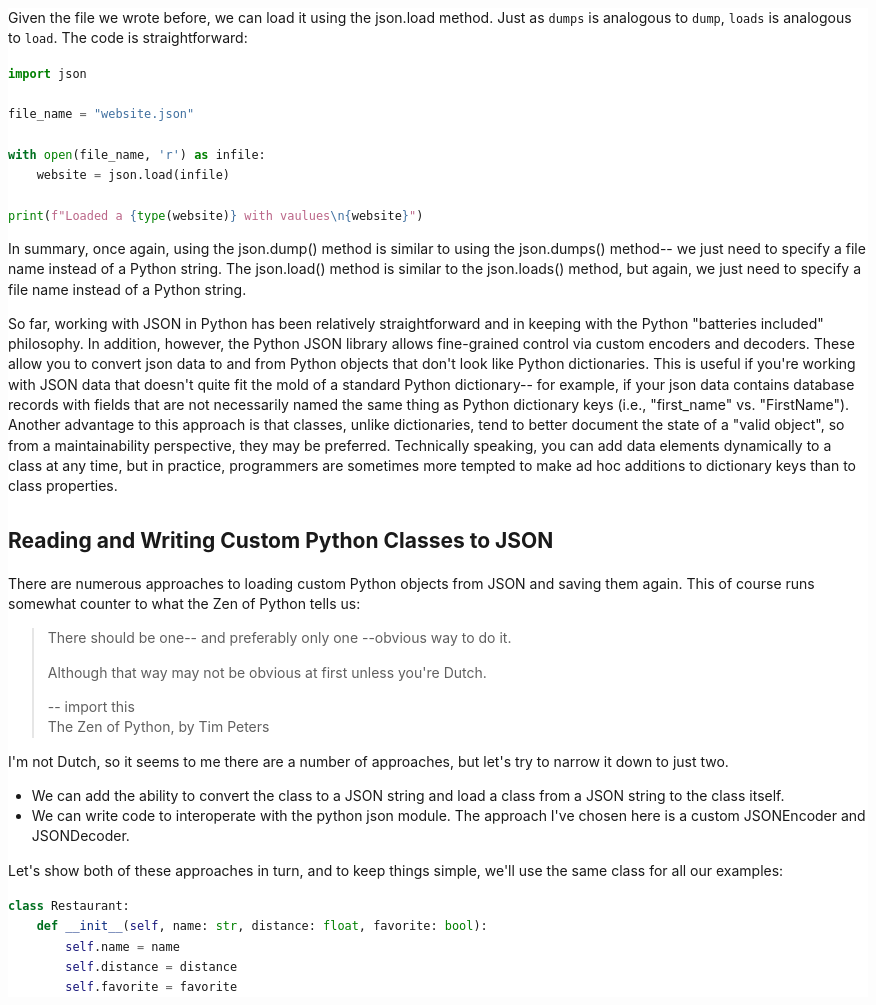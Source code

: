 Given the file we wrote before, we can load it using the json.load method. Just as `dumps` is analogous to `dump`, `loads` is analogous to `load`. The code is straightforward:

```python
import json

file_name = "website.json"

with open(file_name, 'r') as infile:
    website = json.load(infile)
    
print(f"Loaded a {type(website)} with vaulues\n{website}")
```

In summary, once again, using the json.dump() method is similar to using the json.dumps() method-- we just need to specify a file name instead of a Python string. The json.load() method is similar to the json.loads() method, but again, we just need to specify a file name instead of a Python string.

So far, working with JSON in Python has been relatively straightforward and in keeping with the Python "batteries included" philosophy. In addition, however, the Python JSON library allows fine-grained control via custom encoders and decoders. These allow you to convert json data to and from Python objects that don't look like Python dictionaries. This is useful if you're working with JSON data that doesn't quite fit the mold of a standard Python dictionary-- for example, if your json data contains database records with fields that are not necessarily named the same thing as Python dictionary keys (i.e., "first\_name" vs. "FirstName"). Another advantage to this approach is that classes, unlike dictionaries, tend to better document the state of a "valid object", so from a maintainability perspective, they may be preferred. Technically speaking, you can add data elements dynamically to a class at any time, but in practice, programmers are sometimes more tempted to make ad hoc additions to dictionary keys than to class properties.

## Reading and Writing Custom Python Classes to JSON

There are numerous approaches to loading custom Python objects from JSON and saving them again. This of course runs somewhat counter to what the Zen of Python tells us:

> There should be one-- and preferably only one --obvious way to do it.
> 
> Although that way may not be obvious at first unless you're Dutch.  
> 
> \-- import this  
> The Zen of Python, by Tim Peters

I'm not Dutch, so it seems to me there are a number of approaches, but let's try to narrow it down to just two.

- We can add the ability to convert the class to a JSON string and load a class from a JSON string to the class itself.
- We can write code to interoperate with the python json module. The approach I've chosen here is a custom JSONEncoder and JSONDecoder.

Let's show both of these approaches in turn, and to keep things simple, we'll use the same class for all our examples:

```python
class Restaurant:
    def __init__(self, name: str, distance: float, favorite: bool):
        self.name = name
        self.distance = distance
        self.favorite = favorite
```
